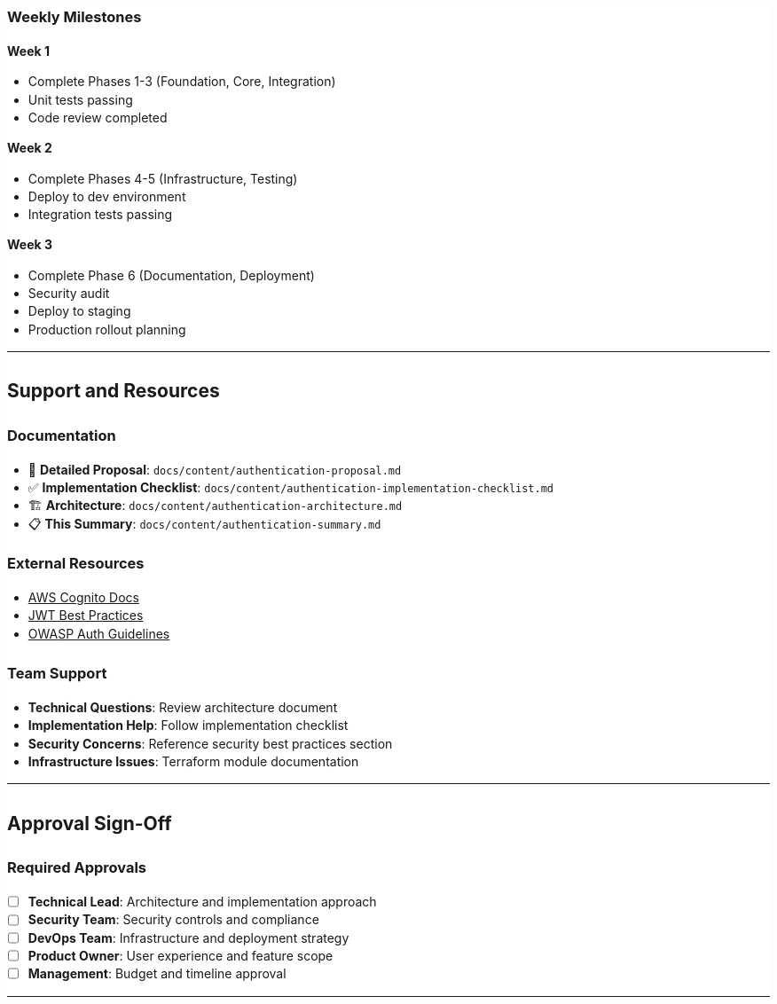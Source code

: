 ### Weekly Milestones

**Week 1**

- Complete Phases 1-3 (Foundation, Core, Integration)
- Unit tests passing
- Code review completed

**Week 2**

- Complete Phases 4-5 (Infrastructure, Testing)
- Deploy to dev environment
- Integration tests passing

**Week 3**

- Complete Phase 6 (Documentation, Deployment)
- Security audit
- Deploy to staging
- Production rollout planning

---

## Support and Resources

### Documentation

- 📄 **Detailed Proposal**: `docs/content/authentication-proposal.md`
- ✅ **Implementation Checklist**: `docs/content/authentication-implementation-checklist.md`
- 🏗️ **Architecture**: `docs/content/authentication-architecture.md`
- 📋 **This Summary**: `docs/content/authentication-summary.md`

### External Resources

- [AWS Cognito Docs](https://docs.aws.amazon.com/cognito/)
- [JWT Best Practices](https://tools.ietf.org/html/rfc8725)
- [OWASP Auth Guidelines](https://cheatsheetseries.owasp.org/cheatsheets/Authentication_Cheat_Sheet.html)

### Team Support

- **Technical Questions**: Review architecture document
- **Implementation Help**: Follow implementation checklist
- **Security Concerns**: Reference security best practices section
- **Infrastructure Issues**: Terraform module documentation

---

## Approval Sign-Off

### Required Approvals

- [ ] **Technical Lead**: Architecture and implementation approach
- [ ] **Security Team**: Security controls and compliance
- [ ] **DevOps Team**: Infrastructure and deployment strategy
- [ ] **Product Owner**: User experience and feature scope
- [ ] **Management**: Budget and timeline approval

---
